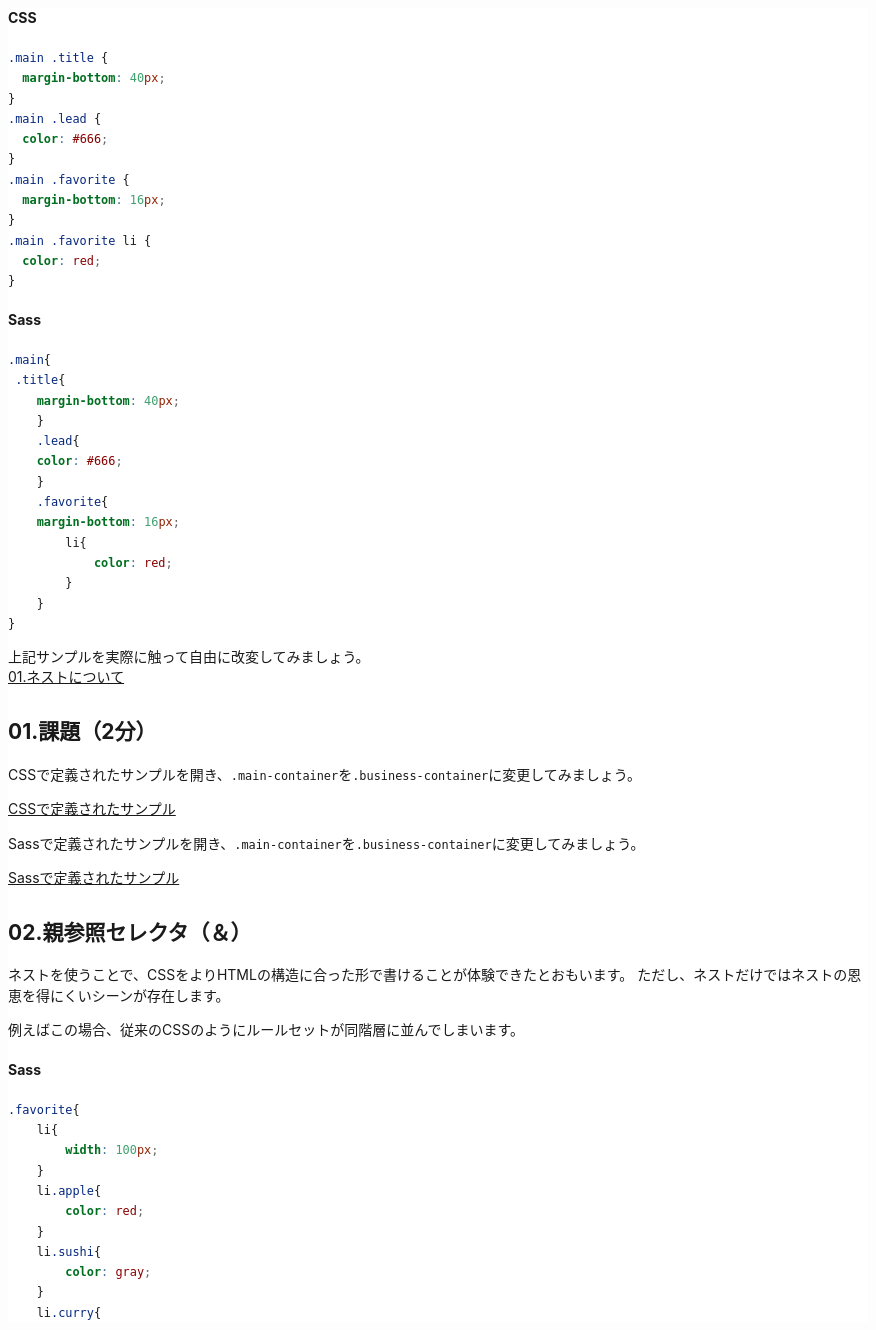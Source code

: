 #### CSS
``` css
.main .title {
  margin-bottom: 40px;
}
.main .lead {
  color: #666;
}
.main .favorite {
  margin-bottom: 16px;
}
.main .favorite li {
  color: red;
}
```

#### Sass
``` scss
.main{
 .title{
	margin-bottom: 40px;
	}
	.lead{
	color: #666;
	}
	.favorite{
	margin-bottom: 16px;
		li{
			color: red;      
		}
	} 
}
```

上記サンプルを実際に触って自由に改変してみましょう。  
[01.ネストについて](http://codepen.io/izuchy/pen/dGEBaz)


## 01.課題（2分）
CSSで定義されたサンプルを開き、`.main-container`を`.business-container`に変更してみましょう。

[CSSで定義されたサンプル](http://codepen.io/izuchy/pen/LNPZNo)

Sassで定義されたサンプルを開き、`.main-container`を`.business-container`に変更してみましょう。

[Sassで定義されたサンプル](http://codepen.io/izuchy/pen/adrxeK)


## 02.親参照セレクタ（＆）

ネストを使うことで、CSSをよりHTMLの構造に合った形で書けることが体験できたとおもいます。  ただし、ネストだけではネストの恩恵を得にくいシーンが存在します。

例えばこの場合、従来のCSSのようにルールセットが同階層に並んでしまいます。
#### Sass
``` scss
.favorite{
	li{
		width: 100px;
	}
	li.apple{
		color: red;
	}
	li.sushi{
		color: gray;
	}
	li.curry{
```